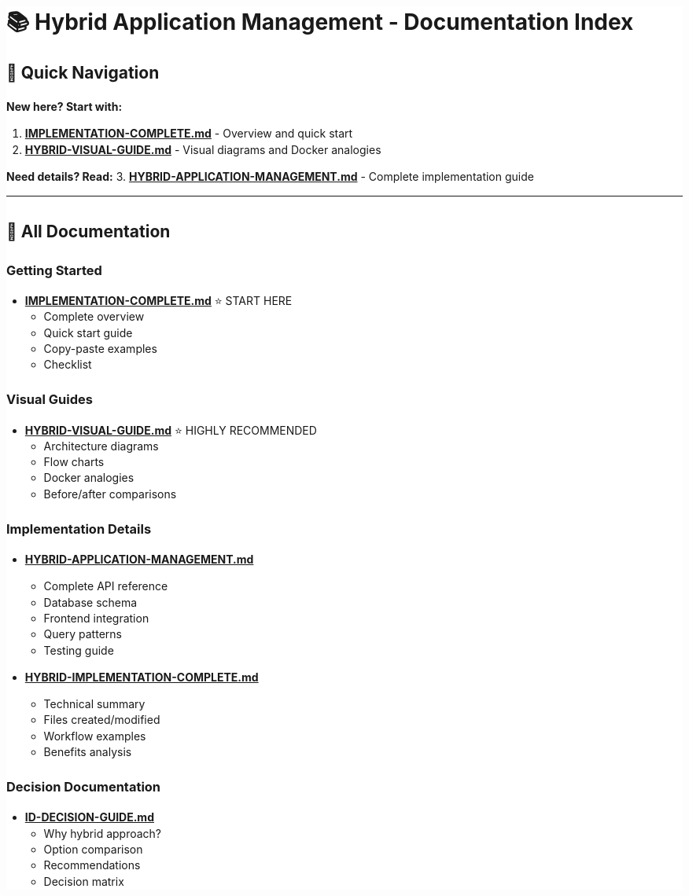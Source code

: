# 📚 Hybrid Application Management - Documentation Index

## 🎯 Quick Navigation

**New here? Start with:**
1. **[IMPLEMENTATION-COMPLETE.md](./IMPLEMENTATION-COMPLETE.md)** - Overview and quick start
2. **[HYBRID-VISUAL-GUIDE.md](./HYBRID-VISUAL-GUIDE.md)** - Visual diagrams and Docker analogies

**Need details? Read:**
3. **[HYBRID-APPLICATION-MANAGEMENT.md](./HYBRID-APPLICATION-MANAGEMENT.md)** - Complete implementation guide

---

## 📖 All Documentation

### Getting Started
- **[IMPLEMENTATION-COMPLETE.md](./IMPLEMENTATION-COMPLETE.md)** ⭐ START HERE
  - Complete overview
  - Quick start guide
  - Copy-paste examples
  - Checklist

### Visual Guides
- **[HYBRID-VISUAL-GUIDE.md](./HYBRID-VISUAL-GUIDE.md)** ⭐ HIGHLY RECOMMENDED
  - Architecture diagrams
  - Flow charts
  - Docker analogies
  - Before/after comparisons

### Implementation Details
- **[HYBRID-APPLICATION-MANAGEMENT.md](./HYBRID-APPLICATION-MANAGEMENT.md)**
  - Complete API reference
  - Database schema
  - Frontend integration
  - Query patterns
  - Testing guide

- **[HYBRID-IMPLEMENTATION-COMPLETE.md](./HYBRID-IMPLEMENTATION-COMPLETE.md)**
  - Technical summary
  - Files created/modified
  - Workflow examples
  - Benefits analysis

### Decision Documentation
- **[ID-DECISION-GUIDE.md](./ID-DECISION-GUIDE.md)**
  - Why hybrid approach?
  - Option comparison
  - Recommendations
  - Decision matrix
